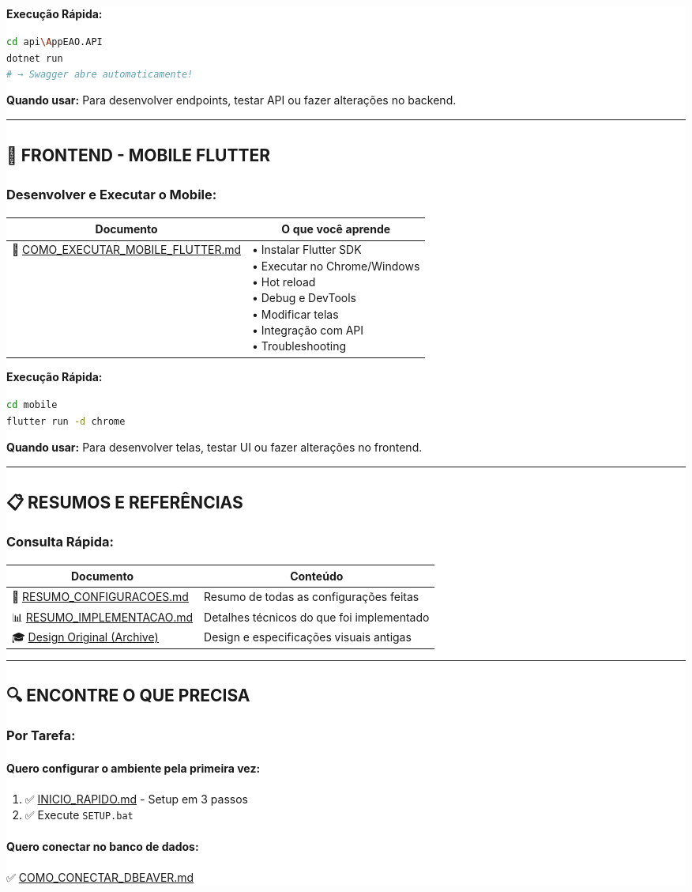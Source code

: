 **Execução Rápida:**
```bash
cd api\AppEAO.API
dotnet run
# → Swagger abre automaticamente!
```

**Quando usar:** Para desenvolver endpoints, testar API ou fazer alterações no backend.

---

## 📱 **FRONTEND - MOBILE FLUTTER**

### **Desenvolver e Executar o Mobile:**

| Documento | O que você aprende |
|-----------|-------------------|
| 📱 [COMO_EXECUTAR_MOBILE_FLUTTER.md](COMO_EXECUTAR_MOBILE_FLUTTER.md) | • Instalar Flutter SDK<br>• Executar no Chrome/Windows<br>• Hot reload<br>• Debug e DevTools<br>• Modificar telas<br>• Integração com API<br>• Troubleshooting |

**Execução Rápida:**
```bash
cd mobile
flutter run -d chrome
```

**Quando usar:** Para desenvolver telas, testar UI ou fazer alterações no frontend.

---

## 📋 **RESUMOS E REFERÊNCIAS**

### **Consulta Rápida:**

| Documento | Conteúdo |
|-----------|----------|
| 📝 [RESUMO_CONFIGURACOES.md](RESUMO_CONFIGURACOES.md) | Resumo de todas as configurações feitas |
| 📊 [RESUMO_IMPLEMENTACAO.md](RESUMO_IMPLEMENTACAO.md) | Detalhes técnicos do que foi implementado |
| 🎓 [Design Original (Archive)](archive/design-original/) | Design e especificações visuais antigas |

---

## 🔍 **ENCONTRE O QUE PRECISA**

### **Por Tarefa:**

#### **Quero configurar o ambiente pela primeira vez:**
1. ✅ [INICIO_RAPIDO.md](../INICIO_RAPIDO.md) - Setup em 3 passos
2. ✅ Execute `SETUP.bat`

#### **Quero conectar no banco de dados:**
✅ [COMO_CONECTAR_DBEAVER.md](COMO_CONECTAR_DBEAVER.md)
